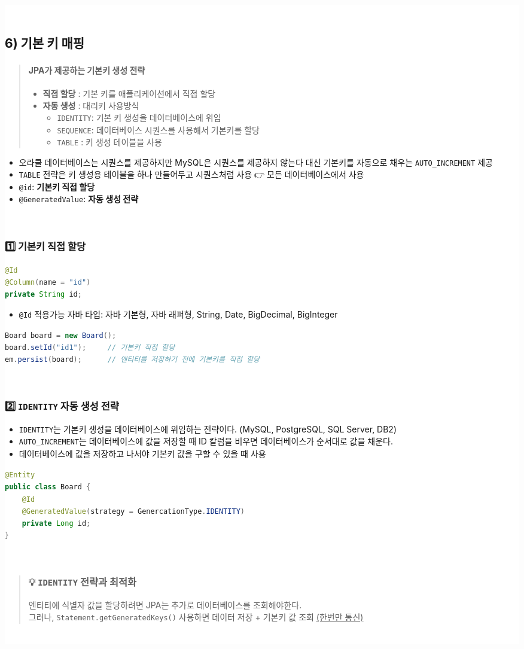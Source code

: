 <br>

## 6) 기본 키 매핑

> #### JPA가 제공하는 기본키 생성 전략
> * **직접 할당** : 기본 키를 애플리케이션에서 직접 할당
> * **자동 생성** : 대리키 사용방식
>   * `IDENTITY`: 기본 키 생성을 데이터베이스에 위임
>   * `SEQUENCE`: 데이터베이스 시퀀스를 사용해서 기본키를 할당
>   * `TABLE` : 키 생성 테이블을 사용

- 오라클 데이터베이스는 시퀀스를 제공하지만 MySQL은 시퀀스를 제공하지 않는다 대신 기본키를 자동으로 채우는 `AUTO_INCREMENT` 제공
- `TABLE` 전략은 키 생성용 테이블을 하나 만들어두고 시퀀스처럼 사용 👉 모든 데이터베이스에서 사용
- `@id`: **기본키 직접 할당**
- `@GeneratedValue`: **자동 생성 전략**

<br>

### 1️⃣ 기본키 직접 할당
```java
@Id 
@Column(name = "id")
private String id;
```
* `@Id` 적용가능 자바 타입: 자바 기본형, 자바 래퍼형, String, Date, BigDecimal, BigInteger

```java
Board board = new Board();
board.setId("id1");     // 기본키 직접 할당
em.persist(board);      // 엔티티를 저장하기 전에 기본키를 직접 할당
```

<br>

### 2️⃣ `IDENTITY` 자동 생성 전략
* `IDENTITY`는 기본키 생성을 데이터베이스에 위임하는 전략이다. (MySQL, PostgreSQL, SQL Server, DB2)
* `AUTO_INCREMENT`는 데이터베이스에 값을 저장할 때 ID 칼럼을 비우면 데이터베이스가 순서대로 값을 채운다.
* 데이터베이스에 값을 저장하고 나서야 기본키 값을 구할 수 있을 때 사용

```java
@Entity
public class Board {
    @Id 
    @GeneratedValue(strategy = GenercationType.IDENTITY)
    private Long id;
}
```
<br>

> ### 💡 `IDENTITY` 전략과 최적화
> 엔티티에 식별자 값을 할당하려면 JPA는 추가로 데이터베이스를 조회해야한다.<br>
> 그러나, `Statement.getGeneratedKeys()` 사용하면 데이터 저장 + 기본키 값 조회 <ins>(한번만 통신)</ins>

<br>
